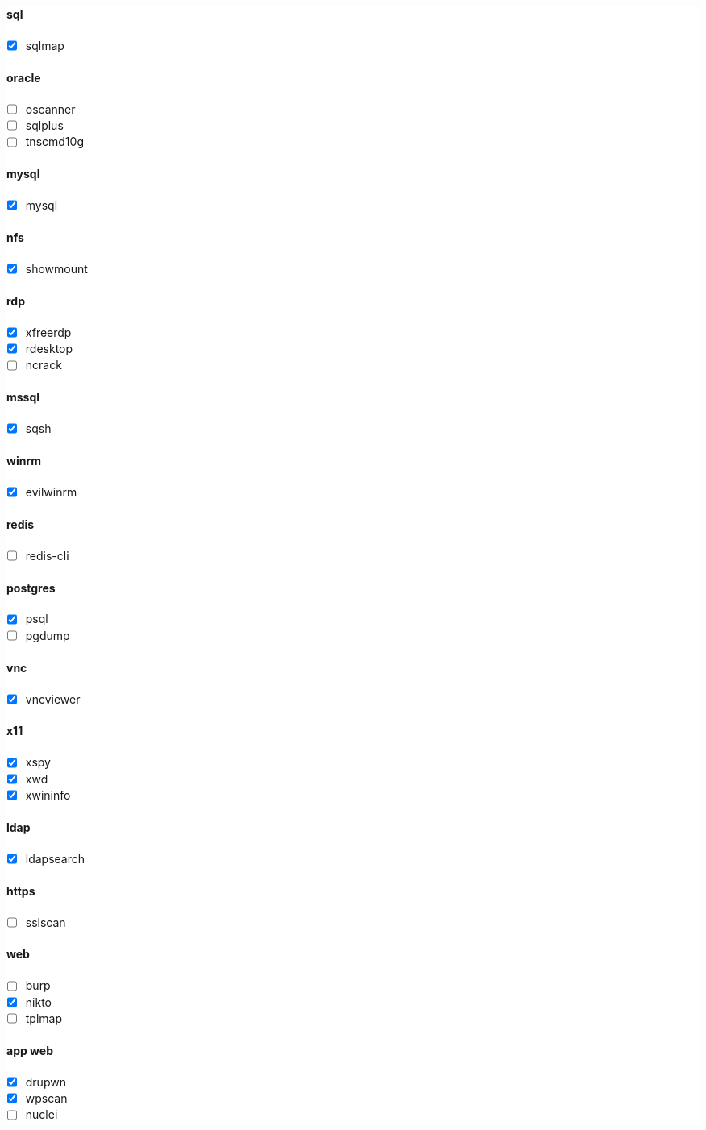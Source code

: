 #### sql
- [X] sqlmap 

#### oracle
- [ ] oscanner
- [ ] sqlplus
- [ ] tnscmd10g

#### mysql
- [X] mysql

#### nfs
- [X] showmount

#### rdp
- [X] xfreerdp
- [X] rdesktop
- [ ] ncrack

#### mssql
- [X] sqsh

#### winrm
- [X] evilwinrm

#### redis
- [ ] redis-cli

#### postgres
- [X] psql
- [ ] pgdump

#### vnc
- [X] vncviewer

#### x11
- [X] xspy
- [X] xwd
- [X] xwininfo

#### ldap
- [X] ldapsearch

#### https
- [ ] sslscan

#### web 
- [ ] burp
- [X] nikto
- [ ] tplmap

#### app web
- [X] drupwn
- [X] wpscan
- [ ] nuclei
